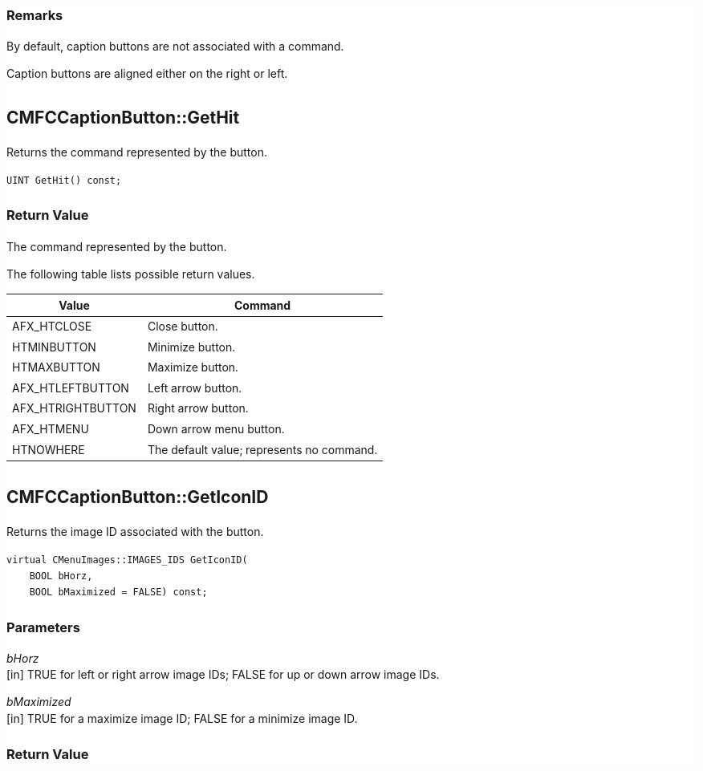 ### Remarks

By default, caption buttons are not associated with a command.

Caption buttons are aligned either on the right or left.

##  <a name="gethit"></a>  CMFCCaptionButton::GetHit

Returns the command represented by the button.

```
UINT GetHit() const;
```

### Return Value

The command represented by the button.

The following table lists possible return values.

|Value|Command|
|-----------|-------------|
|AFX_HTCLOSE|Close button.|
|HTMINBUTTON|Minimize button.|
|HTMAXBUTTON|Maximize button.|
|AFX_HTLEFTBUTTON|Left arrow button.|
|AFX_HTRIGHTBUTTON|Right arrow button.|
|AFX_HTMENU|Down arrow menu button.|
|HTNOWHERE|The default value; represents no command.|

##  <a name="geticonid"></a>  CMFCCaptionButton::GetIconID

Returns the image ID associated with the button.

```
virtual CMenuImages::IMAGES_IDS GetIconID(
    BOOL bHorz,
    BOOL bMaximized = FALSE) const;
```

### Parameters

*bHorz*<br/>
[in] TRUE for left or right arrow image IDs; FALSE for up or down arrow image IDs.

*bMaximized*<br/>
[in] TRUE for a maximize image ID; FALSE for a minimize image ID.

### Return Value
